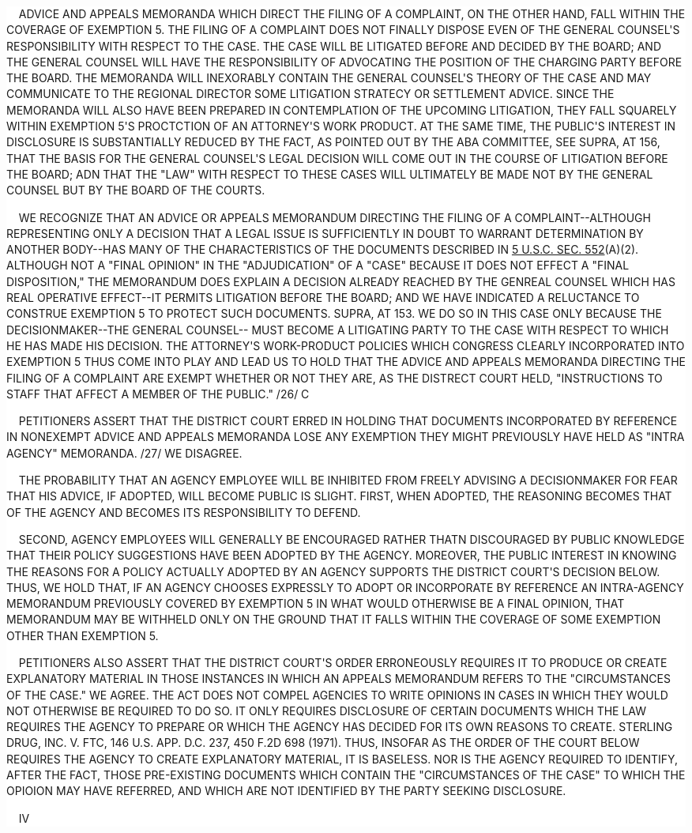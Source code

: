     ADVICE AND APPEALS MEMORANDA WHICH DIRECT THE FILING OF A COMPLAINT, ON THE OTHER HAND, FALL WITHIN THE COVERAGE OF EXEMPTION 5.  THE FILING OF A COMPLAINT DOES NOT FINALLY DISPOSE EVEN OF THE GENERAL COUNSEL'S RESPONSIBILITY WITH RESPECT TO THE CASE.  THE CASE WILL BE LITIGATED BEFORE AND DECIDED BY THE BOARD; AND THE GENERAL COUNSEL WILL HAVE THE RESPONSIBILITY OF ADVOCATING THE POSITION OF THE CHARGING PARTY BEFORE THE BOARD.  THE MEMORANDA WILL INEXORABLY CONTAIN THE GENERAL COUNSEL'S THEORY OF THE CASE AND MAY COMMUNICATE TO THE REGIONAL DIRECTOR SOME LITIGATION STRATECY OR SETTLEMENT ADVICE.  SINCE THE MEMORANDA WILL ALSO HAVE BEEN PREPARED IN CONTEMPLATION OF THE UPCOMING LITIGATION, THEY FALL SQUARELY WITHIN EXEMPTION 5'S PROCTCTION OF AN ATTORNEY'S WORK PRODUCT.  AT THE SAME TIME, THE PUBLIC'S INTEREST IN DISCLOSURE IS SUBSTANTIALLY REDUCED BY THE FACT, AS POINTED OUT BY THE ABA COMMITTEE, SEE SUPRA, AT 156, THAT THE BASIS FOR THE GENERAL COUNSEL'S LEGAL DECISION WILL COME OUT IN THE COURSE OF LITIGATION BEFORE THE BOARD; ADN THAT THE "LAW" WITH RESPECT TO THESE CASES WILL ULTIMATELY BE MADE NOT BY THE GENERAL COUNSEL BUT BY THE BOARD OF THE COURTS.

    WE RECOGNIZE THAT AN ADVICE OR APPEALS MEMORANDUM DIRECTING THE FILING OF A COMPLAINT--ALTHOUGH REPRESENTING ONLY A DECISION THAT A LEGAL ISSUE IS SUFFICIENTLY IN DOUBT TO WARRANT DETERMINATION BY ANOTHER BODY--HAS MANY OF THE CHARACTERISTICS OF THE DOCUMENTS DESCRIBED IN [5 U.S.C. SEC. 552][/us/usc/t5/s552](A)(2).  ALTHOUGH NOT A "FINAL OPINION" IN THE "ADJUDICATION" OF A "CASE" BECAUSE IT DOES NOT EFFECT A "FINAL DISPOSITION," THE MEMORANDUM DOES EXPLAIN A DECISION ALREADY REACHED BY THE GENREAL COUNSEL WHICH HAS REAL OPERATIVE EFFECT--IT PERMITS LITIGATION BEFORE THE BOARD; AND WE HAVE INDICATED A RELUCTANCE TO CONSTRUE EXEMPTION 5 TO PROTECT SUCH DOCUMENTS.  SUPRA, AT 153.  WE DO SO IN THIS CASE ONLY BECAUSE THE DECISIONMAKER--THE GENERAL COUNSEL-- MUST BECOME A LITIGATING PARTY TO THE CASE WITH RESPECT TO WHICH HE HAS MADE HIS DECISION.  THE ATTORNEY'S WORK-PRODUCT POLICIES WHICH CONGRESS CLEARLY INCORPORATED INTO EXEMPTION 5 THUS COME INTO PLAY AND LEAD US TO HOLD THAT THE ADVICE AND APPEALS MEMORANDA DIRECTING THE FILING OF A COMPLAINT ARE EXEMPT WHETHER OR NOT THEY ARE, AS THE DISTRECT COURT HELD, "INSTRUCTIONS TO STAFF THAT AFFECT A MEMBER OF THE PUBLIC."  /26/ C

    PETITIONERS ASSERT THAT THE DISTRICT COURT ERRED IN HOLDING THAT DOCUMENTS INCORPORATED BY REFERENCE IN NONEXEMPT ADVICE AND APPEALS MEMORANDA LOSE ANY EXEMPTION THEY MIGHT PREVIOUSLY HAVE HELD AS "INTRA AGENCY" MEMORANDA.  /27/ WE DISAGREE.

    THE PROBABILITY THAT AN AGENCY EMPLOYEE WILL BE INHIBITED FROM FREELY ADVISING A DECISIONMAKER FOR FEAR THAT HIS ADVICE, IF ADOPTED, WILL BECOME PUBLIC IS SLIGHT.  FIRST, WHEN ADOPTED, THE REASONING BECOMES THAT OF THE AGENCY AND BECOMES ITS RESPONSIBILITY TO DEFEND.

    SECOND, AGENCY EMPLOYEES WILL GENERALLY BE ENCOURAGED RATHER THATN DISCOURAGED BY PUBLIC KNOWLEDGE THAT THEIR POLICY SUGGESTIONS HAVE BEEN ADOPTED BY THE AGENCY.  MOREOVER, THE PUBLIC INTEREST IN KNOWING THE REASONS FOR A POLICY ACTUALLY ADOPTED BY AN AGENCY SUPPORTS THE DISTRICT COURT'S DECISION BELOW.  THUS, WE HOLD THAT, IF AN AGENCY CHOOSES EXPRESSLY TO ADOPT OR INCORPORATE BY REFERENCE AN INTRA-AGENCY MEMORANDUM PREVIOUSLY COVERED BY EXEMPTION 5 IN WHAT WOULD OTHERWISE BE A FINAL OPINION, THAT MEMORANDUM MAY BE WITHHELD ONLY ON THE GROUND THAT IT FALLS WITHIN THE COVERAGE OF SOME EXEMPTION OTHER THAN EXEMPTION 5.

    PETITIONERS ALSO ASSERT THAT THE DISTRICT COURT'S ORDER ERRONEOUSLY REQUIRES IT TO PRODUCE OR CREATE EXPLANATORY MATERIAL IN THOSE INSTANCES IN WHICH AN APPEALS MEMORANDUM REFERS TO THE "CIRCUMSTANCES OF THE CASE."  WE AGREE.  THE ACT DOES NOT COMPEL AGENCIES TO WRITE OPINIONS IN CASES IN WHICH THEY WOULD NOT OTHERWISE BE REQUIRED TO DO SO.  IT ONLY REQUIRES DISCLOSURE OF CERTAIN DOCUMENTS WHICH THE LAW REQUIRES THE AGENCY TO PREPARE OR WHICH THE AGENCY HAS DECIDED FOR ITS OWN REASONS TO CREATE.  STERLING DRUG, INC. V. FTC, 146 U.S. APP. D.C. 237, 450 F.2D 698 (1971).  THUS, INSOFAR AS THE ORDER OF THE COURT BELOW REQUIRES THE AGENCY TO CREATE EXPLANATORY MATERIAL, IT IS BASELESS.  NOR IS THE AGENCY REQUIRED TO IDENTIFY, AFTER THE FACT, THOSE PRE-EXISTING DOCUMENTS WHICH CONTAIN THE "CIRCUMSTANCES OF THE CASE" TO WHICH THE OPIOION MAY HAVE REFERRED, AND WHICH ARE NOT IDENTIFIED BY THE PARTY SEEKING DISCLOSURE.

    IV


[/us/courts/scotus/usReporter/421/132]: https://publicdocs.github.io/go/links?ns=uslm-x&ref=%2Fus%2Fcourts%2Fscotus%2FusReporter%2F421%2F132
[/us/usc/t5/s552]: https://publicdocs.github.io/go/links?ns=uslm&ref=%2Fus%2Fusc%2Ft5%2Fs552
[/us/usc/t5/s552]: https://publicdocs.github.io/go/links?ns=uslm&ref=%2Fus%2Fusc%2Ft5%2Fs552
[/us/usc/t5/s552]: https://publicdocs.github.io/go/links?ns=uslm&ref=%2Fus%2Fusc%2Ft5%2Fs552
[/us/courts/scotus/usReporter/410/73]: https://publicdocs.github.io/go/links?ns=uslm-x&ref=%2Fus%2Fcourts%2Fscotus%2FusReporter%2F410%2F73
[/us/usc/t5/s552]: https://publicdocs.github.io/go/links?ns=uslm&ref=%2Fus%2Fusc%2Ft5%2Fs552
[/us/usc/t5/s552]: https://publicdocs.github.io/go/links?ns=uslm&ref=%2Fus%2Fusc%2Ft5%2Fs552
[/us/usc/t5/s552]: https://publicdocs.github.io/go/links?ns=uslm&ref=%2Fus%2Fusc%2Ft5%2Fs552
[/us/stat/61/136]: https://publicdocs.github.io/go/links?ns=uslm&ref=%2Fus%2Fstat%2F61%2F136
[/us/usc/t29/s151]: https://publicdocs.github.io/go/links?ns=uslm&ref=%2Fus%2Fusc%2Ft29%2Fs151
[/us/usc/t29/s153]: https://publicdocs.github.io/go/links?ns=uslm&ref=%2Fus%2Fusc%2Ft29%2Fs153
[/us/courts/scotus/usReporter/382/205]: https://publicdocs.github.io/go/links?ns=uslm-x&ref=%2Fus%2Fcourts%2Fscotus%2FusReporter%2F382%2F205
[/us/courts/scotus/usReporter/318/9]: https://publicdocs.github.io/go/links?ns=uslm-x&ref=%2Fus%2Fcourts%2Fscotus%2FusReporter%2F318%2F9
[/us/usc/t29/s160]: https://publicdocs.github.io/go/links?ns=uslm&ref=%2Fus%2Fusc%2Ft29%2Fs160
[/us/usc/t29/s153]: https://publicdocs.github.io/go/links?ns=uslm&ref=%2Fus%2Fusc%2Ft29%2Fs153
[/us/courts/scotus/usReporter/386/171]: https://publicdocs.github.io/go/links?ns=uslm-x&ref=%2Fus%2Fcourts%2Fscotus%2FusReporter%2F386%2F171
[/us/usc/t5/s552]: https://publicdocs.github.io/go/links?ns=uslm&ref=%2Fus%2Fusc%2Ft5%2Fs552
[/us/usc/t5/s552]: https://publicdocs.github.io/go/links?ns=uslm&ref=%2Fus%2Fusc%2Ft5%2Fs552
[/us/usc/t5/s552]: https://publicdocs.github.io/go/links?ns=uslm&ref=%2Fus%2Fusc%2Ft5%2Fs552
[/us/usc/t5/s552]: https://publicdocs.github.io/go/links?ns=uslm&ref=%2Fus%2Fusc%2Ft5%2Fs552
[/us/usc/t5/s552]: https://publicdocs.github.io/go/links?ns=uslm&ref=%2Fus%2Fusc%2Ft5%2Fs552
[/us/usc/t5/s552]: https://publicdocs.github.io/go/links?ns=uslm&ref=%2Fus%2Fusc%2Ft5%2Fs552
[/us/usc/t5/s552]: https://publicdocs.github.io/go/links?ns=uslm&ref=%2Fus%2Fusc%2Ft5%2Fs552
[/us/courts/scotus/usReporter/417/907]: https://publicdocs.github.io/go/links?ns=uslm-x&ref=%2Fus%2Fcourts%2Fscotus%2FusReporter%2F417%2F907
[/us/usc/t5/s552]: https://publicdocs.github.io/go/links?ns=uslm&ref=%2Fus%2Fusc%2Ft5%2Fs552
[/us/courts/scotus/usReporter/418/683]: https://publicdocs.github.io/go/links?ns=uslm-x&ref=%2Fus%2Fcourts%2Fscotus%2FusReporter%2F418%2F683
[/us/courts/scotus/usReporter/350/993]: https://publicdocs.github.io/go/links?ns=uslm-x&ref=%2Fus%2Fcourts%2Fscotus%2FusReporter%2F350%2F993
[/us/courts/scotus/usReporter/415/977]: https://publicdocs.github.io/go/links?ns=uslm-x&ref=%2Fus%2Fcourts%2Fscotus%2FusReporter%2F415%2F977
[/us/usc/t5/s552]: https://publicdocs.github.io/go/links?ns=uslm&ref=%2Fus%2Fusc%2Ft5%2Fs552
[/us/usc/t5/s552]: https://publicdocs.github.io/go/links?ns=uslm&ref=%2Fus%2Fusc%2Ft5%2Fs552
[/us/courts/scotus/usReporter/329/495]: https://publicdocs.github.io/go/links?ns=uslm-x&ref=%2Fus%2Fcourts%2Fscotus%2FusReporter%2F329%2F495
[/us/courts/scotus/usReporter/414/822]: https://publicdocs.github.io/go/links?ns=uslm-x&ref=%2Fus%2Fcourts%2Fscotus%2FusReporter%2F414%2F822
[/us/courts/scotus/usReporter/396/836]: https://publicdocs.github.io/go/links?ns=uslm-x&ref=%2Fus%2Fcourts%2Fscotus%2FusReporter%2F396%2F836
[/us/courts/scotus/usReporter/386/171]: https://publicdocs.github.io/go/links?ns=uslm-x&ref=%2Fus%2Fcourts%2Fscotus%2FusReporter%2F386%2F171
[/us/usc/t5/s552]: https://publicdocs.github.io/go/links?ns=uslm&ref=%2Fus%2Fusc%2Ft5%2Fs552
[/us/usc/t5/s552]: https://publicdocs.github.io/go/links?ns=uslm&ref=%2Fus%2Fusc%2Ft5%2Fs552
[/us/usc/t5/s551]: https://publicdocs.github.io/go/links?ns=uslm&ref=%2Fus%2Fusc%2Ft5%2Fs551
[/us/usc/t5/s55]: https://publicdocs.github.io/go/links?ns=uslm&ref=%2Fus%2Fusc%2Ft5%2Fs55
[/us/usc/t5/s552]: https://publicdocs.github.io/go/links?ns=uslm&ref=%2Fus%2Fusc%2Ft5%2Fs552
[/us/courts/scotus/usReporter/419/428]: https://publicdocs.github.io/go/links?ns=uslm-x&ref=%2Fus%2Fcourts%2Fscotus%2FusReporter%2F419%2F428
[/us/usc/t29/s160]: https://publicdocs.github.io/go/links?ns=uslm&ref=%2Fus%2Fusc%2Ft29%2Fs160
[/us/usc/t5/s552]: https://publicdocs.github.io/go/links?ns=uslm&ref=%2Fus%2Fusc%2Ft5%2Fs552
[/us/usc/t5/s552]: https://publicdocs.github.io/go/links?ns=uslm&ref=%2Fus%2Fusc%2Ft5%2Fs552
[/us/courts/scotus/usReporter/398/302]: https://publicdocs.github.io/go/links?ns=uslm-x&ref=%2Fus%2Fcourts%2Fscotus%2FusReporter%2F398%2F302
[/us/courts/scotus/usReporter/398/144]: https://publicdocs.github.io/go/links?ns=uslm-x&ref=%2Fus%2Fcourts%2Fscotus%2FusReporter%2F398%2F144
[/us/stat/88/1563]: https://publicdocs.github.io/go/links?ns=uslm&ref=%2Fus%2Fstat%2F88%2F1563
[/us/courts/scotus/usReporter/419/379]: https://publicdocs.github.io/go/links?ns=uslm-x&ref=%2Fus%2Fcourts%2Fscotus%2FusReporter%2F419%2F379
[/us/usc/t5/s552]: https://publicdocs.github.io/go/links?ns=uslm&ref=%2Fus%2Fusc%2Ft5%2Fs552
[/us/usc/t5/s552]: https://publicdocs.github.io/go/links?ns=uslm&ref=%2Fus%2Fusc%2Ft5%2Fs552
[/us/usc/t29/s153]: https://publicdocs.github.io/go/links?ns=uslm&ref=%2Fus%2Fusc%2Ft29%2Fs153
[/us/courts/scotus/usReporter/415/950]: https://publicdocs.github.io/go/links?ns=uslm-x&ref=%2Fus%2Fcourts%2Fscotus%2FusReporter%2F415%2F950
[/us/courts/scotus/usReporter/410/73]: https://publicdocs.github.io/go/links?ns=uslm-x&ref=%2Fus%2Fcourts%2Fscotus%2FusReporter%2F410%2F73
[/us/courts/scotus/usReporter/415/1]: https://publicdocs.github.io/go/links?ns=uslm-x&ref=%2Fus%2Fcourts%2Fscotus%2FusReporter%2F415%2F1
[/us/usc/t5/s552]: https://publicdocs.github.io/go/links?ns=uslm&ref=%2Fus%2Fusc%2Ft5%2Fs552
[/us/usc/t4/s552]: https://publicdocs.github.io/go/links?ns=uslm&ref=%2Fus%2Fusc%2Ft4%2Fs552
[/us/courts/scotus/usReporter/418/683]: https://publicdocs.github.io/go/links?ns=uslm-x&ref=%2Fus%2Fcourts%2Fscotus%2FusReporter%2F418%2F683
[/us/usc/t29/s153]: https://publicdocs.github.io/go/links?ns=uslm&ref=%2Fus%2Fusc%2Ft29%2Fs153
[/us/courts/scotus/usReporter/382/205]: https://publicdocs.github.io/go/links?ns=uslm-x&ref=%2Fus%2Fcourts%2Fscotus%2FusReporter%2F382%2F205
[/us/courts/scotus/usReporter/318/9]: https://publicdocs.github.io/go/links?ns=uslm-x&ref=%2Fus%2Fcourts%2Fscotus%2FusReporter%2F318%2F9
[/us/courts/scotus/usReporter/419/428]: https://publicdocs.github.io/go/links?ns=uslm-x&ref=%2Fus%2Fcourts%2Fscotus%2FusReporter%2F419%2F428
[/us/courts/scotus/usReporter/409/889]: https://publicdocs.github.io/go/links?ns=uslm-x&ref=%2Fus%2Fcourts%2Fscotus%2FusReporter%2F409%2F889
[/us/courts/scotus/usReporter/416/993]: https://publicdocs.github.io/go/links?ns=uslm-x&ref=%2Fus%2Fcourts%2Fscotus%2FusReporter%2F416%2F993
[/us/courts/scotus/usReporter/419/974]: https://publicdocs.github.io/go/links?ns=uslm-x&ref=%2Fus%2Fcourts%2Fscotus%2FusReporter%2F419%2F974